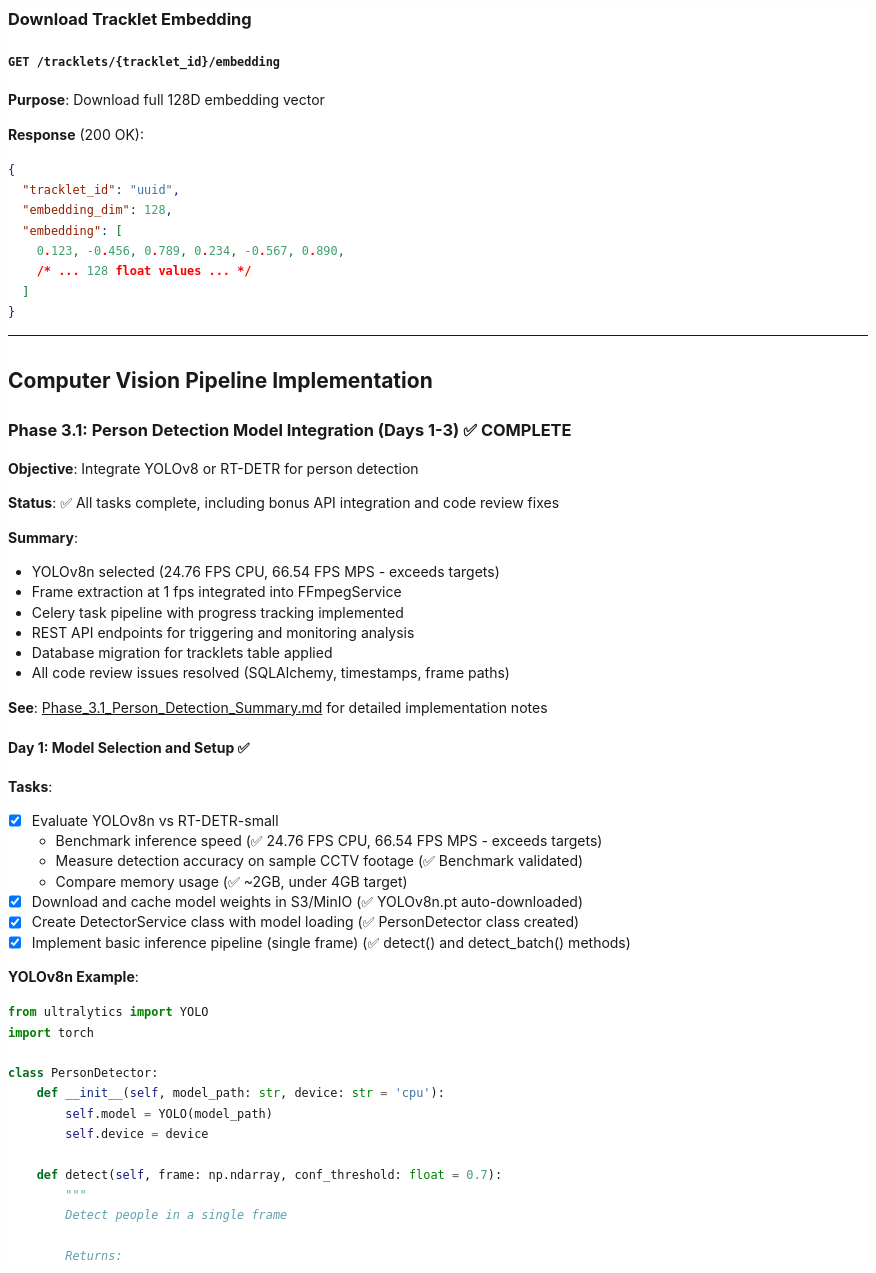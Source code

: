 
### Download Tracklet Embedding

#### `GET /tracklets/{tracklet_id}/embedding`

**Purpose**: Download full 128D embedding vector

**Response** (200 OK):
```json
{
  "tracklet_id": "uuid",
  "embedding_dim": 128,
  "embedding": [
    0.123, -0.456, 0.789, 0.234, -0.567, 0.890,
    /* ... 128 float values ... */
  ]
}
```

---

## Computer Vision Pipeline Implementation

### Phase 3.1: Person Detection Model Integration (Days 1-3) ✅ **COMPLETE**

**Objective**: Integrate YOLOv8 or RT-DETR for person detection

**Status**: ✅ All tasks complete, including bonus API integration and code review fixes

**Summary**:
- YOLOv8n selected (24.76 FPS CPU, 66.54 FPS MPS - exceeds targets)
- Frame extraction at 1 fps integrated into FFmpegService
- Celery task pipeline with progress tracking implemented
- REST API endpoints for triggering and monitoring analysis
- Database migration for tracklets table applied
- All code review issues resolved (SQLAlchemy, timestamps, frame paths)

**See**: [Phase_3.1_Person_Detection_Summary.md](../summaries/Phase_3.1_Person_Detection_Summary.md) for detailed implementation notes

#### Day 1: Model Selection and Setup ✅

**Tasks**:
- [x] Evaluate YOLOv8n vs RT-DETR-small
  - Benchmark inference speed (✅ 24.76 FPS CPU, 66.54 FPS MPS - exceeds targets)
  - Measure detection accuracy on sample CCTV footage (✅ Benchmark validated)
  - Compare memory usage (✅ ~2GB, under 4GB target)
- [x] Download and cache model weights in S3/MinIO (✅ YOLOv8n.pt auto-downloaded)
- [x] Create DetectorService class with model loading (✅ PersonDetector class created)
- [x] Implement basic inference pipeline (single frame) (✅ detect() and detect_batch() methods)

**YOLOv8n Example**:
```python
from ultralytics import YOLO
import torch

class PersonDetector:
    def __init__(self, model_path: str, device: str = 'cpu'):
        self.model = YOLO(model_path)
        self.device = device

    def detect(self, frame: np.ndarray, conf_threshold: float = 0.7):
        """
        Detect people in a single frame

        Returns:
```